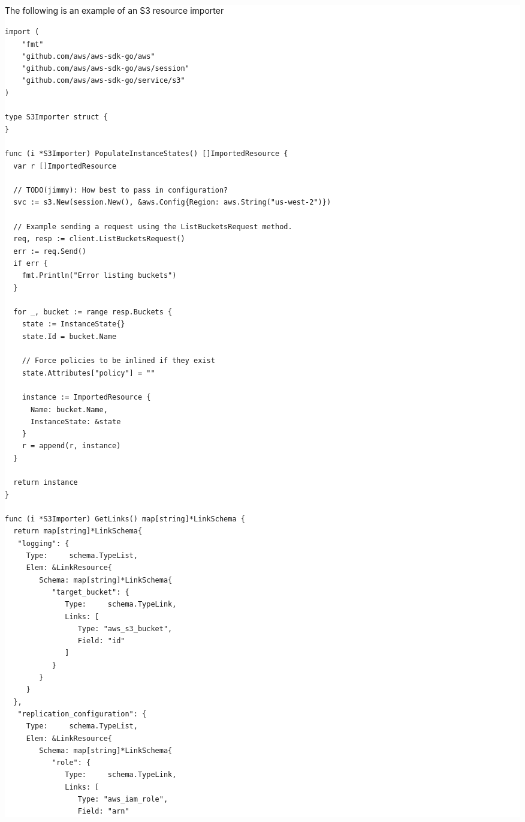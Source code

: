 The following is an example of an S3 resource importer


    import (
        "fmt"
        "github.com/aws/aws-sdk-go/aws"
        "github.com/aws/aws-sdk-go/aws/session"
        "github.com/aws/aws-sdk-go/service/s3"
    )

    type S3Importer struct {
    }

    func (i *S3Importer) PopulateInstanceStates() []ImportedResource {
      var r []ImportedResource

      // TODO(jimmy): How best to pass in configuration?
      svc := s3.New(session.New(), &aws.Config{Region: aws.String("us-west-2")})

      // Example sending a request using the ListBucketsRequest method.
      req, resp := client.ListBucketsRequest()
      err := req.Send()
      if err {
        fmt.Println("Error listing buckets")
      }

      for _, bucket := range resp.Buckets {
        state := InstanceState{}
        state.Id = bucket.Name

        // Force policies to be inlined if they exist
        state.Attributes["policy"] = ""

        instance := ImportedResource {
          Name: bucket.Name,
          InstanceState: &state
        }
        r = append(r, instance)
      }

      return instance
    }

    func (i *S3Importer) GetLinks() map[string]*LinkSchema {
      return map[string]*LinkSchema{
       "logging": {
         Type:     schema.TypeList,
         Elem: &LinkResource{
            Schema: map[string]*LinkSchema{
               "target_bucket": {
                  Type:     schema.TypeLink,
                  Links: [
                     Type: "aws_s3_bucket",
                     Field: "id"
                  ]
               }
            }
         }
      },
       "replication_configuration": {
         Type:     schema.TypeList,
         Elem: &LinkResource{
            Schema: map[string]*LinkSchema{
               "role": {
                  Type:     schema.TypeLink,
                  Links: [
                     Type: "aws_iam_role",
                     Field: "arn"